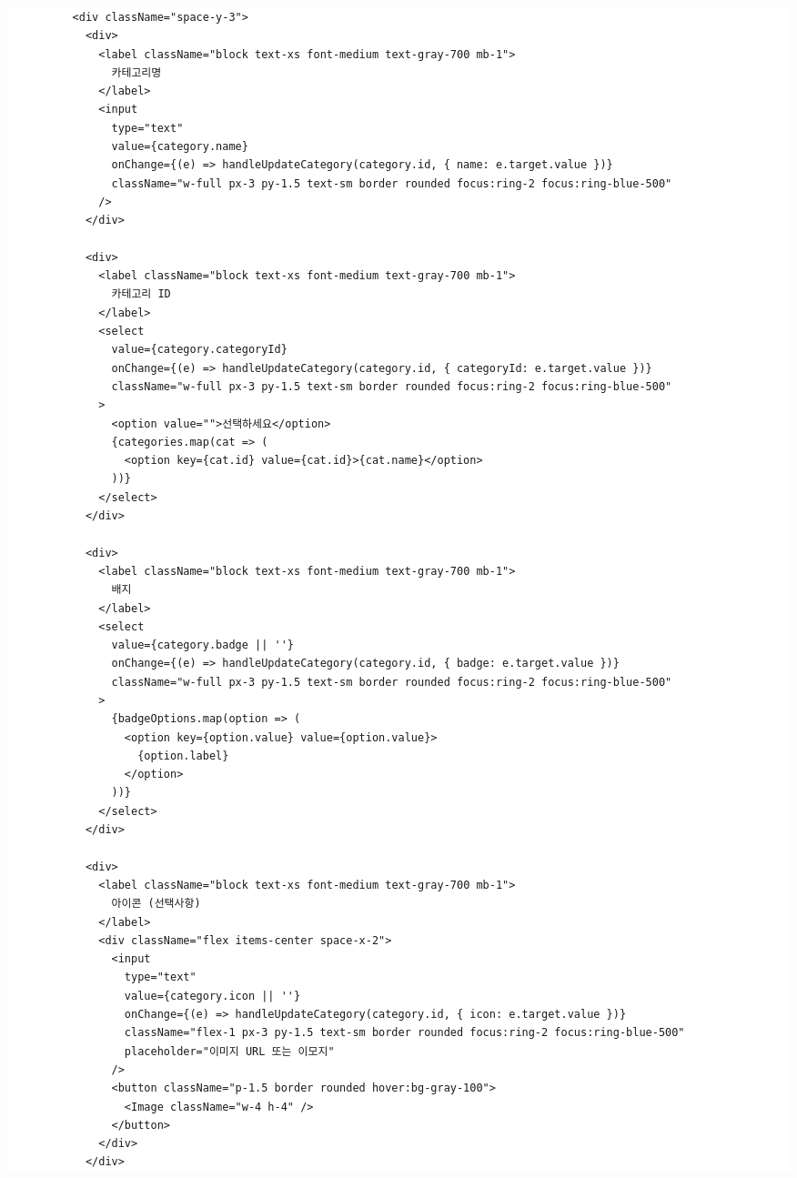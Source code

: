               <div className="space-y-3">
                <div>
                  <label className="block text-xs font-medium text-gray-700 mb-1">
                    카테고리명
                  </label>
                  <input
                    type="text"
                    value={category.name}
                    onChange={(e) => handleUpdateCategory(category.id, { name: e.target.value })}
                    className="w-full px-3 py-1.5 text-sm border rounded focus:ring-2 focus:ring-blue-500"
                  />
                </div>

                <div>
                  <label className="block text-xs font-medium text-gray-700 mb-1">
                    카테고리 ID
                  </label>
                  <select
                    value={category.categoryId}
                    onChange={(e) => handleUpdateCategory(category.id, { categoryId: e.target.value })}
                    className="w-full px-3 py-1.5 text-sm border rounded focus:ring-2 focus:ring-blue-500"
                  >
                    <option value="">선택하세요</option>
                    {categories.map(cat => (
                      <option key={cat.id} value={cat.id}>{cat.name}</option>
                    ))}
                  </select>
                </div>

                <div>
                  <label className="block text-xs font-medium text-gray-700 mb-1">
                    배지
                  </label>
                  <select
                    value={category.badge || ''}
                    onChange={(e) => handleUpdateCategory(category.id, { badge: e.target.value })}
                    className="w-full px-3 py-1.5 text-sm border rounded focus:ring-2 focus:ring-blue-500"
                  >
                    {badgeOptions.map(option => (
                      <option key={option.value} value={option.value}>
                        {option.label}
                      </option>
                    ))}
                  </select>
                </div>

                <div>
                  <label className="block text-xs font-medium text-gray-700 mb-1">
                    아이콘 (선택사항)
                  </label>
                  <div className="flex items-center space-x-2">
                    <input
                      type="text"
                      value={category.icon || ''}
                      onChange={(e) => handleUpdateCategory(category.id, { icon: e.target.value })}
                      className="flex-1 px-3 py-1.5 text-sm border rounded focus:ring-2 focus:ring-blue-500"
                      placeholder="이미지 URL 또는 이모지"
                    />
                    <button className="p-1.5 border rounded hover:bg-gray-100">
                      <Image className="w-4 h-4" />
                    </button>
                  </div>
                </div>
